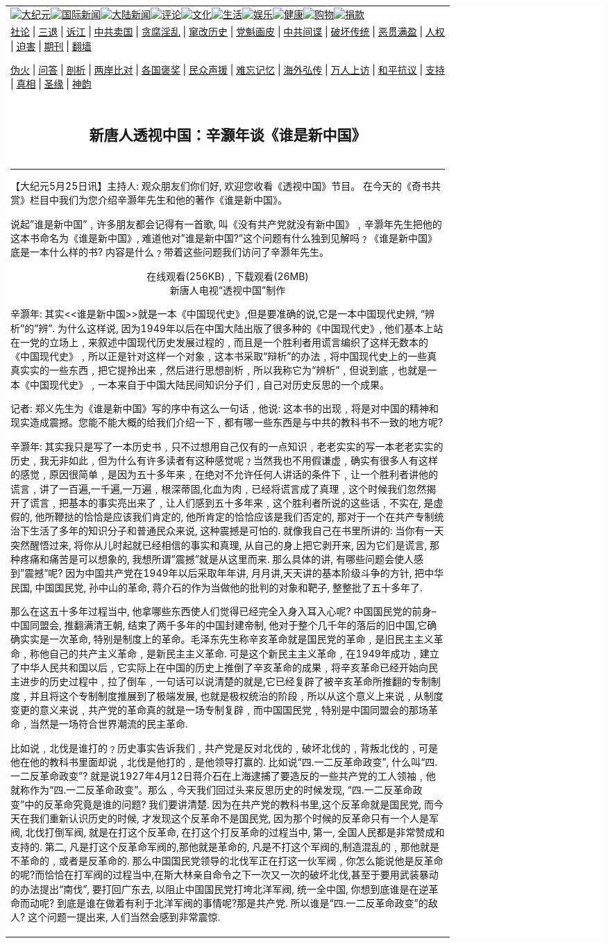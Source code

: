 <a name="1" id="1" target="_blank"></a><span id="1"></span>
<table align=center border="0"><tr><td colspan="2" VALIGN=TOP><a href="/gb/nsc413.md#1"><img src="https://raw.githubusercontent.com/tjvrql262/www/master/t/djy/1.jpg" title="大纪元"></a><a href="/gb/n24hr.md#1"><img src="https://raw.githubusercontent.com/tjvrql262/www/master/t/djy/3.jpg" title="国际新闻"></a><a href="/gb/nsc413.md#1"><img src="https://raw.githubusercontent.com/tjvrql262/www/master/t/djy/4.jpg" title="大陆新闻"></a><a href="/gb/news392.md#1"><img src="https://raw.githubusercontent.com/tjvrql262/www/master/t/djy/5.jpg" title="评论"></a><a href="/gb/news2007.md#1"><img src="https://raw.githubusercontent.com/tjvrql262/www/master/t/djy/6.jpg" title="文化"></a><a href="/gb/news2008.md#1"><img src="https://raw.githubusercontent.com/tjvrql262/www/master/t/djy/7.jpg" title="生活"></a><a href="/gb/ncyule.md#1"><img src="https://raw.githubusercontent.com/tjvrql262/www/master/t/djy/8.jpg" title="娱乐"></a><a href="/gb/nsc1002.md#1"><img src="https://raw.githubusercontent.com/tjvrql262/www/master/t/djy/9.jpg" title="健康"><a href="https://www.youlucky.com"><img src="https://raw.githubusercontent.com/tjvrql262/www/master/t/djy/10.jpg" title="购物"></a><a href="https://donate.epochtimes.com/?utm_medium=epochtimes&utm_source=referral&utm_campaign=donate_button_djyarticleheader"><img src="https://raw.githubusercontent.com/tjvrql262/www/master/t/djy/12.jpg" title="捐款"></a></td></tr>
<tr><td colspan="2" VALIGN=TOP><a target="_blank" href="/gb/9p.md#1">社论</a> | <a target="_blank" href="/gb/nf5657.md#1">三退</a> | <a target="_blank" href="/gb/nf6124.md#1">诉江</a> | <a target="_blank" href="/gb/nf1176117.md#1">中共卖国</a> | <a target="_blank" href="/gb/nf5773.md#1">贪腐淫乱</a> | <a target="_blank" href="/gb/nf1176115.md#1">窜改历史</a> | <a target="_blank" href="/gb/nf1176107.md#1">党魁画皮</a> | <a target="_blank" href="/gb/nf1320400.md#1">中共间谍</a> | <a target="_blank" href="/gb/nf1176114.md#1">破坏传统</a> | <a target="_blank" href="https://github.com/tjvrql262/ntdtv/blob/master/gb/prog447_1.md#1">恶贯满盈</a> | <a target="_blank" href="/gb/ncid278.md#1">人权</a> | <a target="_blank" href="/gb/nf1176111.md#1">迫害</a> | <a target="_blank" href="https://gitlab.com/szzdlab/mh-qikan/blob/master/README.md#1">期刊</a> | <a target="_blank" href="https://github.com/bannedbook/fanqiang/wiki">翻墙</a></p><p><a target="_blank" href="/gb/nf5562.md#1">伪火</a> | <a target="_blank" href="/gb/nf4378.md#1">问答</a> | <a target="_blank" href="/gb/nf5792.md#1">剖析</a> | <a target="_blank" href="/gb/nf5735.md#1">两岸比对</a> | <a target="_blank" href="/gb/nf6119.md#1">各国褒奖</a> | <a target="_blank" href="/gb/nf6120.md#1">民众声援</a> | <a target="_blank" href="/gb/nf1188594.md#1">难忘记忆</a> | <a target="_blank" href="/gb/nf3180.md#1">海外弘传</a> | <a target="_blank" href="/gb/nf5410.md#1">万人上访</a> | <a target="_blank" href="https://github.com/tjvrql262/ntdtv/blob/master/gb/prog1530_1.md#1">和平抗议</a> | <a target="_blank" href="/gb/nf4386.md#1">支持</a> | <a target="_blank" href="/gb/nf4389.md#1">真相</a> | <a target="_blank" href="/gb/nf5790.md#1">圣缘</a> | <a target="_blank" href="/gb/nf4786.md#1">神韵</a></td></tr>
<tr><td VALIGN=TOP width="626"><h2 align=center>新唐人透视中国：辛灏年谈《谁是新中国》</h2>

<h6></h6>
<hr>
<p>【大纪元5月25日讯】主持人: 观众朋友们你们好, 欢迎您收看《透视中国》节目。 在今天的《奇书共赏》栏目中我们为您介绍<ahref="/gb/tag/%E8%BE%9B%E7%81%8F%E5%B9%B4.md#1">辛灏年</a>先生和他的著作《谁是新中国》。</p>
<p>说起&#8221;谁是新中国&#8221;﹐许多朋友都会记得有一首歌, 叫《没有共产党就没有新中国》﹐<ahref="/gb/tag/%E8%BE%9B%E7%81%8F%E5%B9%B4.md#1">辛灏年</a>先生把他的这本书命名为《谁是新中国》, 难道他对&#8221;谁是新中国?&#8221;这个问题有什么独到见解吗﹖《谁是新中国》底是一本什么样的书? 内容是什么﹖带着这些问题我们访问了辛灏年先生。　</p>
<p><center><ahref=http://media.epochtimes.com/djyvideo/200303/whoisnewcn.ram>在线观看(256KB)</A>﹐<ahref=http://media.epochtimes.com/djyvideo/200303/whoisnewcn.rm>下载观看(26MB)</A><br />新唐人电视“透视中国”制作</center></p>
<p>辛灏年: 其实<<谁是新中国>>就是一本《中国现代史》,但是要准确的说,它是一本中国现代史辨, &#8220;辨析&#8221;的&#8221;辨&#8221;. 为什么这样说, 因为1949年以后在中国大陆出版了很多种的《中国现代史》, 他们基本上站在一党的立场上﹐来叙述中国现代历史发展过程的﹐而且是一个胜利者用谎言编织了这样无数本的《中国现代史》﹐所以正是针对这样一个对象﹐这本书采取“辩析”的办法﹐将中国现代史上的一些真真实实的一些东西﹐把它提拎出来﹐然后进行思想剖析﹐所以我称它为“辨析”﹐但说到底﹐也就是一本《中国现代史》﹐一本来自于中国大陆民间知识分子们﹐自己对历史反思的一个成果。</p>
<p>记者: 郑义先生为《谁是新中国》写的序中有这么一句话﹐他说: 这本书的出现﹐将是对中国的精神和现实造成震撼。您能不能大概的给我们介绍一下﹐都有哪一些东西是与中共的教科书不一致的地方呢?</p>
<p>辛灏年: 其实我只是写了一本历史书﹐只不过想用自己仅有的一点知识﹐老老实实的写一本老老实实的历史﹐我无非如此﹐但为什么有许多读者有这种感觉呢﹖当然我也不用假谦虚﹐确实有很多人有这样的感觉﹐原因很简单﹐是因为五十多年来﹐在绝对不允许任何人讲话的条件下﹐让一个胜利者讲他的谎言﹐讲了一百遍,一千遍,一万遍﹐根深蒂固,化血为肉﹐已经将谎言成了真理﹐这个时候我们忽然揭开了谎言﹐把基本的事实亮出来了﹐让人们感到五十多年来﹐这个胜利者所说的这些话﹐不实在, 是虚假的, 他所鞭挞的恰恰是应该我们肯定的, 他所肯定的恰恰应该是我们否定的, 那对于一个在共产专制统治下生活了多年的知识分子和普通民众来说, 这种震撼是可怕的. 就像我自己在书里所讲的: 当你有一天突然醒悟过来, 将你从儿时起就已经相信的事实和真理, 从自己的身上把它剥开来, 因为它们是谎言, 那种疼痛和痛苦是可以想象的, 我想所谓&#8221;震撼&#8221;就是从这里而来. 那么具体的讲, 有哪些问题会使人感到&#8221;震撼&#8221;呢? 因为中国共产党在1949年以后采取年年讲, 月月讲,天天讲的基本阶级斗争的方针, 把中华民国, 中国国民党, 孙中山的革命, 蒋介石的作为当做他的批判的对象和靶子, 整整批了五十多年了.</p>
<p>那么在这五十多年过程当中, 他拿哪些东西使人们觉得已经完全入身入耳入心呢? 中国国民党的前身&#8211;中国同盟会, 推翻满清王朝, 结束了两千多年的中国封建帝制, 他对于整个几千年的落后的旧中国,它确确实实是一次革命, 特别是制度上的革命。毛泽东先生称辛亥革命就是国民党的革命﹐是旧民主主义革命﹐称他自己的共产主义革命﹐是新民主主义革命. 可是这个新民主主义革命﹐在1949年成功﹐建立了中华人民共和国以后﹐它实际上在中国的历史上推倒了辛亥革命的成果﹐将辛亥革命已经开始向民主进步的历史过程中﹐拉了倒车﹐一句话可以说清楚的就是,它已经复辟了被辛亥革命所推翻的专制制度﹐并且将这个专制制度推展到了极端发展, 也就是极权统治的阶段﹐所以从这个意义上来说﹐从制度变更的意义来说﹐共产党的革命真的就是一场专制复辟﹐而中国国民党﹐特别是中国同盟会的那场革命﹐当然是一场符合世界潮流的民主革命. </p>
<p>比如说﹐北伐是谁打的﹖历史事实告诉我们﹐共产党是反对北伐的﹐破坏北伐的﹐背叛北伐的﹐可是他在他的教科书里面却说﹐北伐是他打的﹐是他领导打赢的. 比如说“四.一二反革命政变&#8221;, 什么叫“四.一二反革命政变&#8221;? 就是说1927年4月12日蒋介石在上海逮捕了要造反的一些共产党的工人领袖﹐他就称作为“四.一二反革命政变&#8221;。那么﹐今天我们回过头来反思历史的时候发现, “四.一二反革命政变&#8221;中的反革命究竟是谁的问题? 我们要讲清楚. 因为在共产党的教科书里,这个反革命就是国民党, 而今天在我们重新认识历史的时候, 才发现这个反革命不是国民党, 因为那个时候的反革命只有一个人是军阀, 北伐打倒军阀, 就是在打这个反革命, 在打这个打反革命的过程当中, 第一, 全国人民都是非常赞成和支持的. 第二, 凡是打这个反革命军阀的,那他就是革命的, 凡是不打这个军阀的,制造混乱的﹐那他就是不革命的﹐或者是反革命的. 那么中国国民党领导的北伐军正在打这一伙军阀﹐你怎么能说他是反革命的呢?而恰恰在打军阀的过程当中,在斯大林亲自命令之下一次又一次的破坏北伐,甚至于要用武装暴动的办法提出“南伐”, 要打回广东去, 以阻止中国国民党打垮北洋军阀, 统一全中国, 你想到底谁是在逆革命而动呢? 到底是谁在做着有利于北洋军阀的事情呢?那是共产党. 所以谁是“四.一二反革命政变&#8221;的敌人? 这个问题一提出来, 人们当然会感到非常震惊. </p>